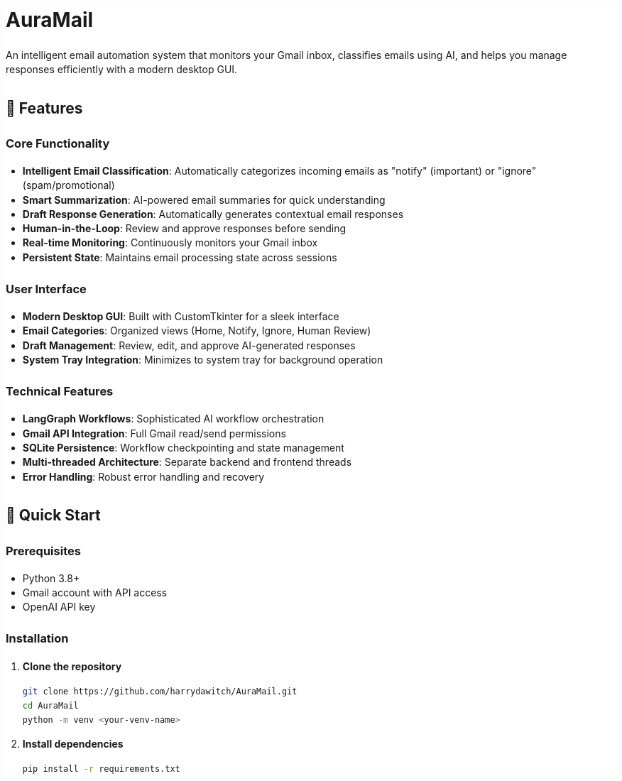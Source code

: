 # AuraMail

An intelligent email automation system that monitors your Gmail inbox, classifies emails using AI, and helps you manage responses efficiently with a modern desktop GUI.

## 🌟 Features

### Core Functionality
- **Intelligent Email Classification**: Automatically categorizes incoming emails as "notify" (important) or "ignore" (spam/promotional)
- **Smart Summarization**: AI-powered email summaries for quick understanding
- **Draft Response Generation**: Automatically generates contextual email responses
- **Human-in-the-Loop**: Review and approve responses before sending
- **Real-time Monitoring**: Continuously monitors your Gmail inbox
- **Persistent State**: Maintains email processing state across sessions

### User Interface
- **Modern Desktop GUI**: Built with CustomTkinter for a sleek interface
- **Email Categories**: Organized views (Home, Notify, Ignore, Human Review)
- **Draft Management**: Review, edit, and approve AI-generated responses
- **System Tray Integration**: Minimizes to system tray for background operation

### Technical Features
- **LangGraph Workflows**: Sophisticated AI workflow orchestration
- **Gmail API Integration**: Full Gmail read/send permissions
- **SQLite Persistence**: Workflow checkpointing and state management
- **Multi-threaded Architecture**: Separate backend and frontend threads
- **Error Handling**: Robust error handling and recovery

## 🚀 Quick Start

### Prerequisites
- Python 3.8+
- Gmail account with API access
- OpenAI API key

### Installation

1. **Clone the repository**
   ```bash
   git clone https://github.com/harrydawitch/AuraMail.git
   cd AuraMail
   python -m venv <your-venv-name>
   ```

2. **Install dependencies**
   ```bash
   pip install -r requirements.txt
   ```
